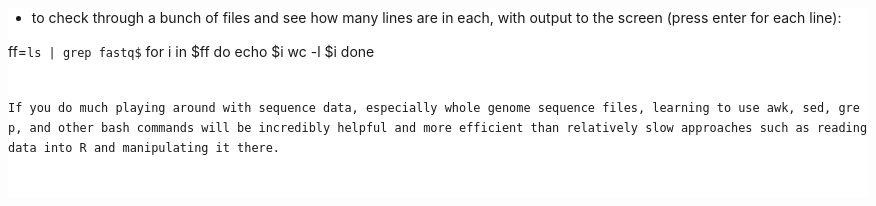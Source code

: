 - to check through a bunch of files and see how many lines are in each, with output to the screen (press enter for each line):

  ```bash
ff=`ls | grep fastq$`
for i in $ff
do
echo $i
wc -l $i
done
```

If you do much playing around with sequence data, especially whole genome sequence files, learning to use awk, sed, grep, and other bash commands will be incredibly helpful and more efficient than relatively slow approaches such as reading data into R and manipulating it there.


